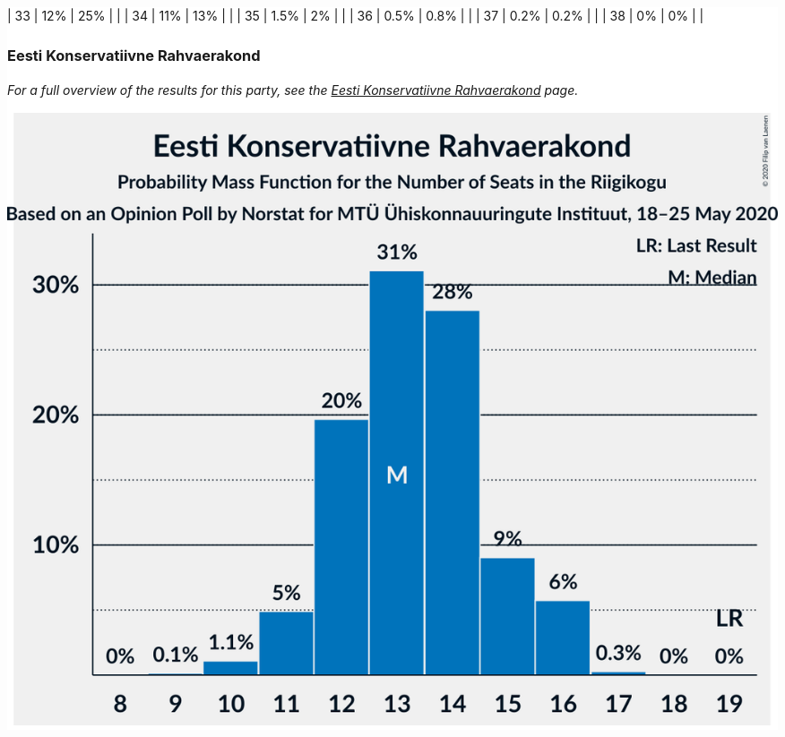 | 33 | 12% | 25% |  |
| 34 | 11% | 13% |  |
| 35 | 1.5% | 2% |  |
| 36 | 0.5% | 0.8% |  |
| 37 | 0.2% | 0.2% |  |
| 38 | 0% | 0% |  |

### Eesti Konservatiivne Rahvaerakond

*For a full overview of the results for this party, see the [Eesti Konservatiivne Rahvaerakond](party-eestikonservatiivnerahvaerakond.html) page.*

![Graph with seats probability mass function not yet produced](2020-05-25-Norstat-seats-pmf-eestikonservatiivnerahvaerakond.png "Seats Probability Mass Function")
